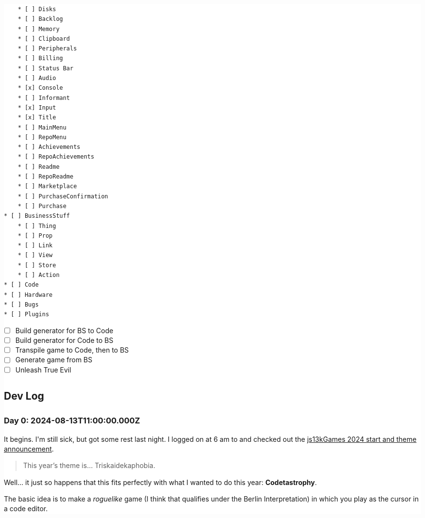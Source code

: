         * [ ] Disks
        * [ ] Backlog
        * [ ] Memory
        * [ ] Clipboard
        * [ ] Peripherals
        * [ ] Billing
        * [ ] Status Bar
        * [ ] Audio
        * [x] Console
        * [ ] Informant
        * [x] Input
        * [x] Title
        * [ ] MainMenu
        * [ ] RepoMenu
        * [ ] Achievements
        * [ ] RepoAchievements
        * [ ] Readme
        * [ ] RepoReadme
        * [ ] Marketplace
        * [ ] PurchaseConfirmation
        * [ ] Purchase
    * [ ] BusinessStuff
        * [ ] Thing
        * [ ] Prop
        * [ ] Link
        * [ ] View
        * [ ] Store
        * [ ] Action
    * [ ] Code
    * [ ] Hardware
    * [ ] Bugs
    * [ ] Plugins
* [ ] Build generator for BS to Code
* [ ] Build generator for Code to BS
* [ ] Transpile game to Code, then to BS
* [ ] Generate game from BS
* [ ] Unleash True Evil

## Dev Log

### Day 0: 2024-08-13T11:00:00.000Z

It begins. I'm still sick, but got some rest last night.
I logged on at 6 am to and checked out the [js13kGames 2024 start and theme announcement](https://medium.com/js13kgames/js13kgames-2024-start-and-theme-announcement-5d734f77da68).

> This year’s theme is… Triskaidekaphobia.

Well... it just so happens that this fits perfectly with what I wanted to do this year: **Codetastrophy**.

The basic idea is to make a *roguelike* game (I think that qualifies under the Berlin Interpretation) in which you play as the cursor in a code editor.
